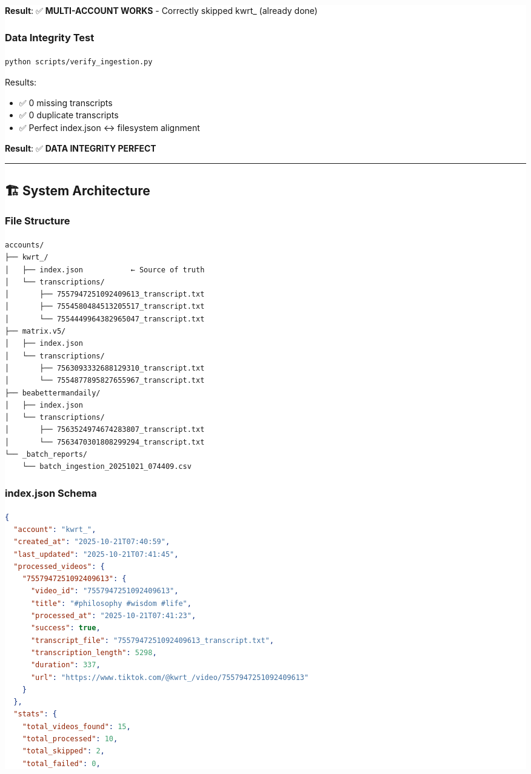 **Result**: ✅ **MULTI-ACCOUNT WORKS** - Correctly skipped kwrt_ (already done)

### Data Integrity Test

```bash
python scripts/verify_ingestion.py
```

Results:
- ✅ 0 missing transcripts
- ✅ 0 duplicate transcripts  
- ✅ Perfect index.json ↔ filesystem alignment

**Result**: ✅ **DATA INTEGRITY PERFECT**

---

## 🏗️ System Architecture

### File Structure
```
accounts/
├── kwrt_/
│   ├── index.json           ← Source of truth
│   └── transcriptions/
│       ├── 7557947251092409613_transcript.txt
│       ├── 7554580484513205517_transcript.txt
│       └── 7554449964382965047_transcript.txt
├── matrix.v5/
│   ├── index.json
│   └── transcriptions/
│       ├── 7563093332688129310_transcript.txt
│       └── 7554877895827655967_transcript.txt
├── beabettermandaily/
│   ├── index.json
│   └── transcriptions/
│       ├── 7563524974674283807_transcript.txt
│       └── 7563470301808299294_transcript.txt
└── _batch_reports/
    └── batch_ingestion_20251021_074409.csv
```

### index.json Schema
```json
{
  "account": "kwrt_",
  "created_at": "2025-10-21T07:40:59",
  "last_updated": "2025-10-21T07:41:45",
  "processed_videos": {
    "7557947251092409613": {
      "video_id": "7557947251092409613",
      "title": "#philosophy #wisdom #life",
      "processed_at": "2025-10-21T07:41:23",
      "success": true,
      "transcript_file": "7557947251092409613_transcript.txt",
      "transcription_length": 5298,
      "duration": 337,
      "url": "https://www.tiktok.com/@kwrt_/video/7557947251092409613"
    }
  },
  "stats": {
    "total_videos_found": 15,
    "total_processed": 10,
    "total_skipped": 2,
    "total_failed": 0,
```